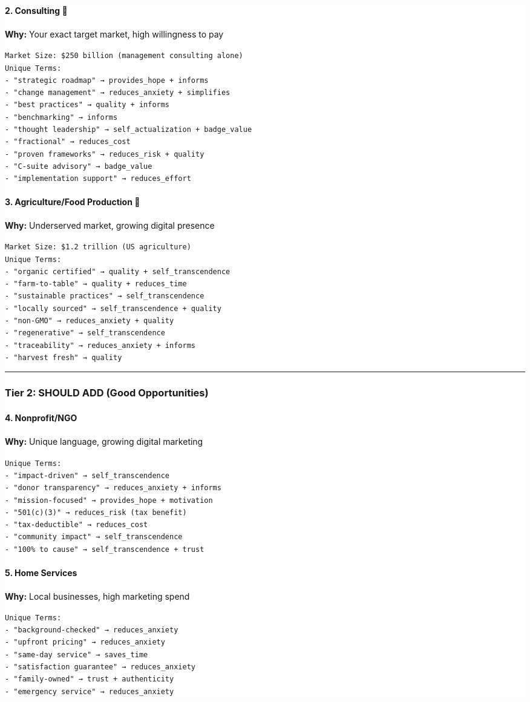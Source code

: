 #### **2. Consulting** 🌟
**Why:** Your exact target market, high willingness to pay
```
Market Size: $250 billion (management consulting alone)
Unique Terms:
- "strategic roadmap" → provides_hope + informs
- "change management" → reduces_anxiety + simplifies
- "best practices" → quality + informs
- "benchmarking" → informs
- "thought leadership" → self_actualization + badge_value
- "fractional" → reduces_cost
- "proven frameworks" → reduces_risk + quality
- "C-suite advisory" → badge_value
- "implementation support" → reduces_effort
```

#### **3. Agriculture/Food Production** 🌟
**Why:** Underserved market, growing digital presence
```
Market Size: $1.2 trillion (US agriculture)
Unique Terms:
- "organic certified" → quality + self_transcendence
- "farm-to-table" → quality + reduces_time
- "sustainable practices" → self_transcendence
- "locally sourced" → self_transcendence + quality
- "non-GMO" → reduces_anxiety + quality
- "regenerative" → self_transcendence
- "traceability" → reduces_anxiety + informs
- "harvest fresh" → quality
```

---

### **Tier 2: SHOULD ADD (Good Opportunities)**

#### **4. Nonprofit/NGO**
**Why:** Unique language, growing digital marketing
```
Unique Terms:
- "impact-driven" → self_transcendence
- "donor transparency" → reduces_anxiety + informs
- "mission-focused" → provides_hope + motivation
- "501(c)(3)" → reduces_risk (tax benefit)
- "tax-deductible" → reduces_cost
- "community impact" → self_transcendence
- "100% to cause" → self_transcendence + trust
```

#### **5. Home Services**
**Why:** Local businesses, high marketing spend
```
Unique Terms:
- "background-checked" → reduces_anxiety
- "upfront pricing" → reduces_anxiety
- "same-day service" → saves_time
- "satisfaction guarantee" → reduces_anxiety
- "family-owned" → trust + authenticity
- "emergency service" → reduces_anxiety
```

